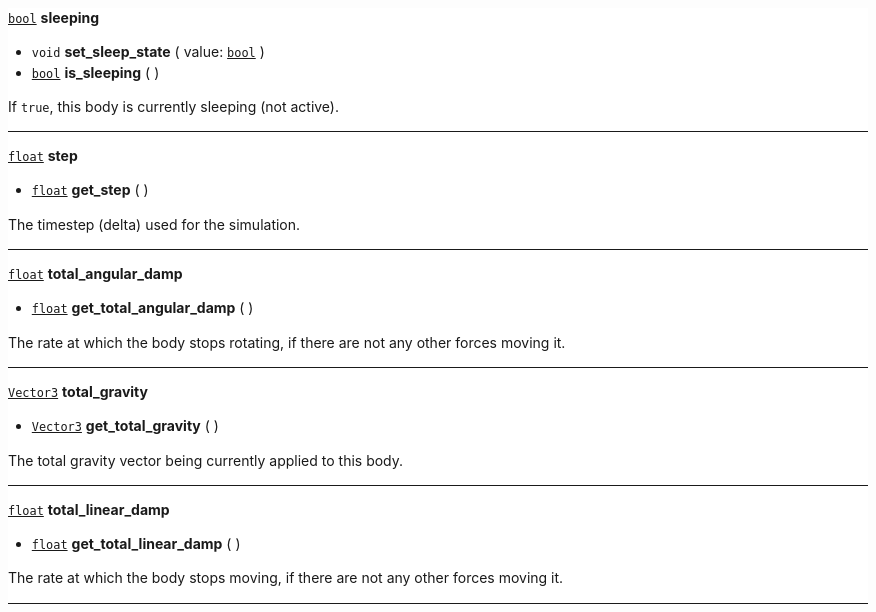 <div id="_class_physicsdirectbodystate3d_property_sleeping"></div>

[`bool`](class_bool.md) **sleeping** <div id="class_physicsdirectbodystate3d_property_sleeping"></div>

- `void` **set_sleep_state** ( value: [`bool`](class_bool.md) )
- [`bool`](class_bool.md) **is_sleeping** ( )

If `true`, this body is currently sleeping (not active).



---

<div id="_class_physicsdirectbodystate3d_property_step"></div>

[`float`](class_float.md) **step** <div id="class_physicsdirectbodystate3d_property_step"></div>

- [`float`](class_float.md) **get_step** ( )

The timestep (delta) used for the simulation.



---

<div id="_class_physicsdirectbodystate3d_property_total_angular_damp"></div>

[`float`](class_float.md) **total_angular_damp** <div id="class_physicsdirectbodystate3d_property_total_angular_damp"></div>

- [`float`](class_float.md) **get_total_angular_damp** ( )

The rate at which the body stops rotating, if there are not any other forces moving it.



---

<div id="_class_physicsdirectbodystate3d_property_total_gravity"></div>

[`Vector3`](class_vector3.md) **total_gravity** <div id="class_physicsdirectbodystate3d_property_total_gravity"></div>

- [`Vector3`](class_vector3.md) **get_total_gravity** ( )

The total gravity vector being currently applied to this body.



---

<div id="_class_physicsdirectbodystate3d_property_total_linear_damp"></div>

[`float`](class_float.md) **total_linear_damp** <div id="class_physicsdirectbodystate3d_property_total_linear_damp"></div>

- [`float`](class_float.md) **get_total_linear_damp** ( )

The rate at which the body stops moving, if there are not any other forces moving it.



---

<div id="_class_physicsdirectbodystate3d_property_transform"></div>
